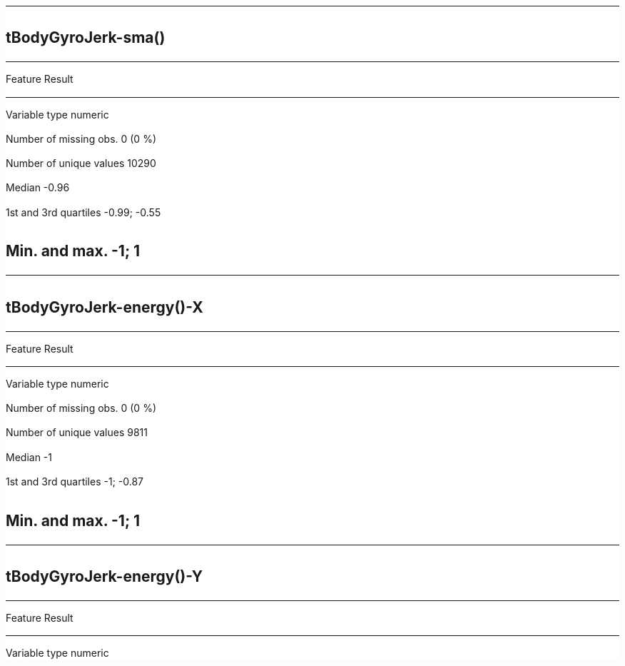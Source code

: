
---

## tBodyGyroJerk-sma()


----------------------------------------
Feature                           Result
------------------------- --------------
Variable type                    numeric

Number of missing obs.           0 (0 %)

Number of unique values            10290

Median                             -0.96

1st and 3rd quartiles       -0.99; -0.55

Min. and max.                      -1; 1
----------------------------------------




---

## tBodyGyroJerk-energy()-X


-------------------------------------
Feature                        Result
------------------------- -----------
Variable type                 numeric

Number of missing obs.        0 (0 %)

Number of unique values          9811

Median                             -1

1st and 3rd quartiles       -1; -0.87

Min. and max.                   -1; 1
-------------------------------------




---

## tBodyGyroJerk-energy()-Y


-------------------------------------
Feature                        Result
------------------------- -----------
Variable type                 numeric
